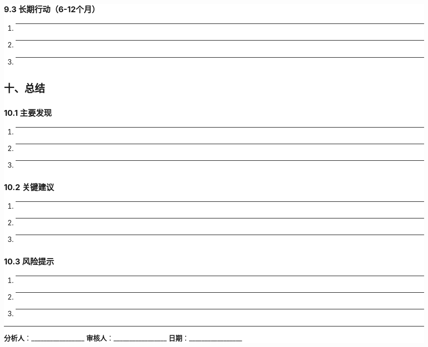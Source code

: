 ### 9.3 长期行动（6-12个月）
1. _________________
2. _________________
3. _________________

## 十、总结

### 10.1 主要发现
1. _________________
2. _________________
3. _________________

### 10.2 关键建议
1. _________________
2. _________________
3. _________________

### 10.3 风险提示
1. _________________
2. _________________
3. _________________

---

**分析人**：_________________
**审核人**：_________________
**日期**：_________________ 